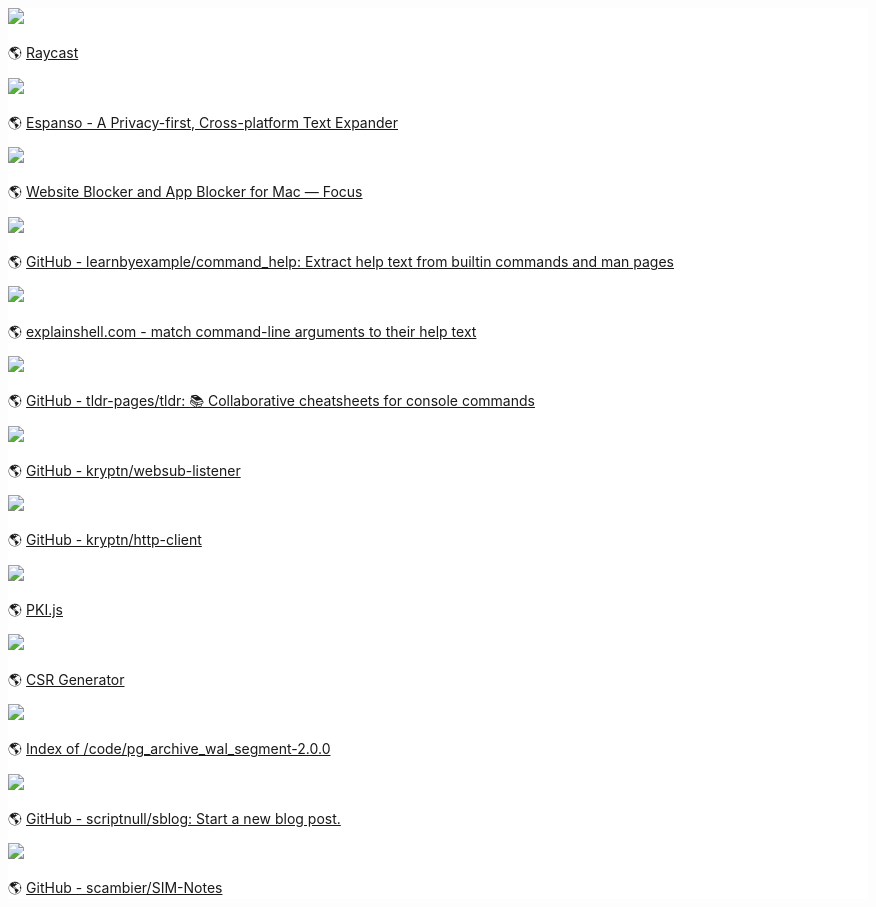 ![](/images/2022/01/15/httpsgithubcomlirantaldockly.png)

🌎 [Raycast](https://raycast.com)

![](/images/2022/01/15/httpsraycastcom.png)

🌎 [Espanso - A Privacy-first, Cross-platform Text Expander](https://espanso.org/)

![](/images/2022/01/15/httpsespansoorg.png)

🌎 [Website Blocker and App Blocker for Mac — Focus](https://heyfocus.com/)

![](/images/2022/01/15/httpsheyfocuscom.png)

🌎 [GitHub - learnbyexample/command_help: Extract help text from builtin commands and man pages](https://github.com/learnbyexample/command_help)

![](/images/2022/01/15/httpsgithubcomlearnbyexamplecommand_help.png)

🌎 [explainshell.com - match command-line arguments to their help text](http://explainshell.com/)

![](/images/2022/01/15/httpexplainshellcom.png)

🌎 [GitHub - tldr-pages/tldr: 📚 Collaborative cheatsheets for console commands](https://github.com/tldr-pages/tldr)

![](/images/2022/01/15/httpsgithubcomtldr-pagestldr.png)

🌎 [GitHub - kryptn/websub-listener](https://github.com/kryptn/websub-listener)

![](/images/2022/01/15/httpsgithubcomkryptnwebsub-listener.png)

🌎 [GitHub - kryptn/http-client](https://github.com/kryptn/http-client)

![](/images/2022/01/15/httpsgithubcomkryptnhttp-client.png)

🌎 [PKI.js](https://pkijs.org)

![](/images/2022/01/15/httpspkijsorg.png)

🌎 [CSR Generator](https://johannes.truschnigg.info/csr/)

![](/images/2022/01/15/httpsjohannestruschnigginfocsr.png)

🌎 [Index of /code/pg_archive_wal_segment-2.0.0](https://johannes.truschnigg.info/code/pg_archive_wal_segment-2.0.0/)

![](/images/2022/01/15/httpsjohannestruschnigginfocodepg_archive_wal_segment-200.png)

🌎 [GitHub - scriptnull/sblog: Start a new blog post.](https://github.com/scriptnull/sblog)

![](/images/2022/01/15/httpsgithubcomscriptnullsblog.png)

🌎 [GitHub - scambier/SIM-Notes](https://github.com/scambier/SIM-Notes)
